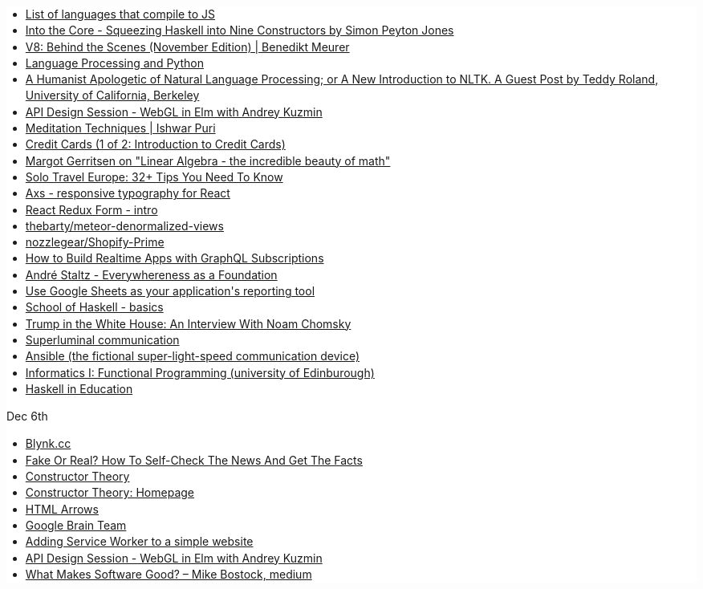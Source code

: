 - [List of languages that compile to JS](https://github.com/jashkenas/coffeescript/wiki/List-of-languages-that-compile-to-JS)
- [Into the Core - Squeezing Haskell into Nine Constructors by Simon Peyton Jones](https://www.youtube.com/watch?v=uR_VzYxvbxg)
- [ V8: Behind the Scenes (November Edition) | Benedikt Meurer](http://benediktmeurer.de/2016/11/25/v8-behind-the-scenes-november-edition/)
- [Language Processing and Python](http://www.nltk.org/book/ch01.html)
- [A Humanist Apologetic of Natural Language Processing; or A New Introduction to NLTK. A Guest Post by Teddy Roland, University of California, Berkeley](http://digitalhumanities.berkeley.edu/blog/16/07/18/humanist-apologetic-natural-language-processing-or-new-introduction-nltk-guest-post)
- [API Design Session - WebGL in Elm with Andrey Kuzmin](https://www.youtube.com/watch?v=qaTy_F98Moo)
- [Meditation Techniques | Ishwar Puri](https://www.youtube.com/watch?v=odCJ_LfBZFs)
- [Credit Cards (1 of 2: Introduction to Credit Cards)](https://www.youtube.com/watch?v=1PLI_0Qlt2Q)
- [Margot Gerritsen on "Linear Algebra - the incredible beauty of math"](https://www.youtube.com/watch?v=s6p864XVxeU)
- [Solo Travel Europe: 32+ Tips You Need To Know](http://solotravelerblog.com/solo-travel-europe-top-tips-advice-and-recommendations/)
- [Axs - responsive typography for React](http://jxnblk.com/axs/)
- [React Redux Form - intro](http://davidkpiano.github.io/react-redux-form)
- [thebarty/meteor-denormalized-views](https://github.com/thebarty/meteor-denormalized-views#example-use-case)
- [nozzlegear/Shopify-Prime](https://github.com/nozzlegear/Shopify-Prime)
- [How to Build Realtime Apps with GraphQL Subscriptions](https://scaphold.io/blog/2016/11/09/build-realtime-apps-with-subs.html)
- [André Staltz - Everywhereness as a Foundation](http://staltz.com/everywhereness-as-a-foundation.html)
- [Use Google Sheets as your application's reporting tool](https://codelabs.developers.google.com/codelabs/sheets-api/#2)
- [School of Haskell - basics](https://www.schoolofhaskell.com/school/starting-with-haskell/basics-of-haskell)
- [Trump in the White House: An Interview With Noam Chomsky](http://www.truth-out.org/opinion/item/38360-trump-in-the-white-house-an-interview-with-noam-chomsky)
- [Superluminal communication](https://en.wikipedia.org/wiki/Superluminal_communication)
- [Ansible (the fictional super-light-speed communication device)](https://en.wikipedia.org/wiki/Ansible)
- [Informatics I: Functional Programming (university of Edinburough)](http://www.inf.ed.ac.uk/teaching/courses/inf1/fp/)
- [Haskell in Education](https://wiki.haskell.org/Haskell_in_education)

Dec 6th
- [Blynk.cc](http://www.blynk.cc/)
- [Fake Or Real? How To Self-Check The News And Get The Facts](http://www.npr.org/sections/alltechconsidered/2016/12/05/503581220/fake-or-real-how-to-self-check-the-news-and-get-the-facts)
- [Constructor Theory](https://en.wikipedia.org/wiki/Constructor_theory)
- [Constructor Theory: Homepage](http://constructortheory.org/)
- [HTML Arrows](http://htmlarrows.com/)
- [Google Brain Team](https://research.google.com/teams/brain/)
- [Adding Service Worker to a simple website](https://rossta.net/blog/adding-serviceworker-to-a-simple-website.html)
- [API Design Session - WebGL in Elm with Andrey Kuzmin](https://www.youtube.com/watch?v=qaTy_F98Moo)
- [What Makes Software Good? – Mike Bostock, medium](https://medium.com/@mbostock/what-makes-software-good-943557f8a488#.eq0xtjr5o)
